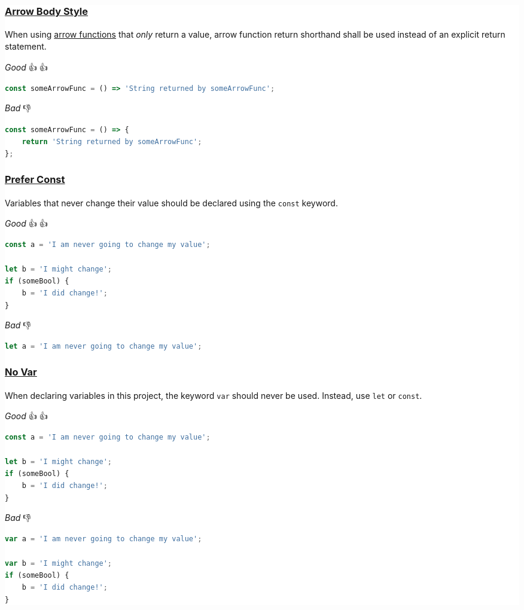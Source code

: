 ### [Arrow Body Style](https://eslint.org/docs/rules/arrow-body-style)

When using [arrow functions](https://developer.mozilla.org/en-US/docs/Web/JavaScript/Reference/Functions/Arrow_functions) that *only* return a value, arrow function return shorthand shall be used instead of an explicit return statement.

*Good* :+1: :+1:
```js
const someArrowFunc = () => 'String returned by someArrowFunc';
```

*Bad* :-1:
```js
const someArrowFunc = () => {
	return 'String returned by someArrowFunc';
};
```

### [Prefer Const](https://eslint.org/docs/rules/prefer-const)

Variables that never change their value should be declared using the `const` keyword.

*Good* :+1: :+1:
```js
const a = 'I am never going to change my value';

let b = 'I might change';
if (someBool) {
	b = 'I did change!';
}
```

*Bad* :-1:
```js
let a = 'I am never going to change my value';
```

### [No Var](https://eslint.org/docs/rules/no-var)

When declaring variables in this project, the keyword `var` should never be used. Instead, use `let` or `const`.

*Good* :+1: :+1:
```js
const a = 'I am never going to change my value';

let b = 'I might change';
if (someBool) {
	b = 'I did change!';
}
```

*Bad* :-1:
```js
var a = 'I am never going to change my value';

var b = 'I might change';
if (someBool) {
	b = 'I did change!';
}
```
